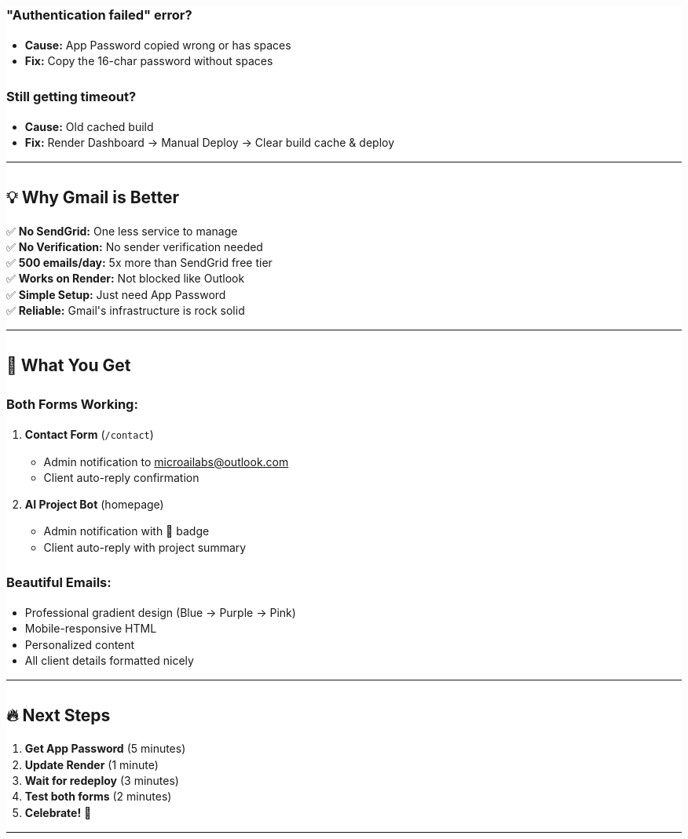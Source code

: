 ### "Authentication failed" error?
- **Cause:** App Password copied wrong or has spaces
- **Fix:** Copy the 16-char password without spaces

### Still getting timeout?
- **Cause:** Old cached build
- **Fix:** Render Dashboard → Manual Deploy → Clear build cache & deploy

---

## 💡 Why Gmail is Better

✅ **No SendGrid:** One less service to manage  
✅ **No Verification:** No sender verification needed  
✅ **500 emails/day:** 5x more than SendGrid free tier  
✅ **Works on Render:** Not blocked like Outlook  
✅ **Simple Setup:** Just need App Password  
✅ **Reliable:** Gmail's infrastructure is rock solid  

---

## 🎉 What You Get

### Both Forms Working:
1. **Contact Form** (`/contact`)
   - Admin notification to microailabs@outlook.com
   - Client auto-reply confirmation

2. **AI Project Bot** (homepage)
   - Admin notification with 🤖 badge
   - Client auto-reply with project summary

### Beautiful Emails:
- Professional gradient design (Blue → Purple → Pink)
- Mobile-responsive HTML
- Personalized content
- All client details formatted nicely

---

## 🔥 Next Steps

1. **Get App Password** (5 minutes)
2. **Update Render** (1 minute)
3. **Wait for redeploy** (3 minutes)
4. **Test both forms** (2 minutes)
5. **Celebrate!** 🎉

---
